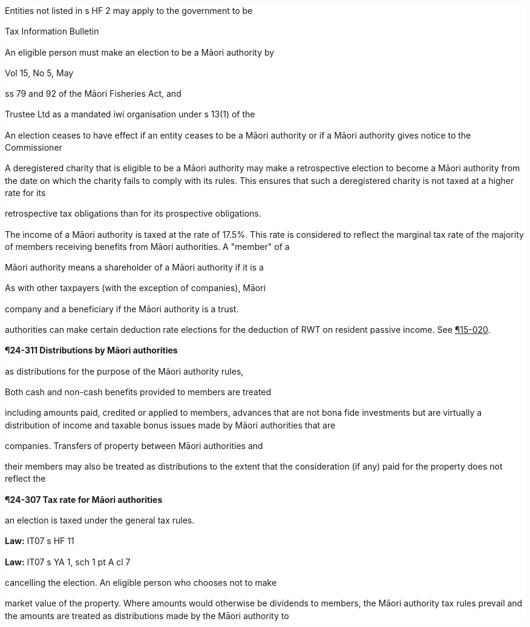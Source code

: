 Entities not listed in s HF 2 may apply to the government to be

Tax Information Bulletin

An eligible person must make an election to be a Māori authority by

Vol 15, No 5, May

ss 79 and 92 of the Māori Fisheries Act, and

Trustee Ltd as a mandated iwi organisation under s 13(1) of the

An election ceases to have effect if an entity ceases to be a Māori authority or if a Māori authority gives notice to the Commissioner

A deregistered charity that is eligible to be a Māori authority may make a retrospective election to become a Māori authority from the date on which the charity fails to comply with its rules. This ensures that such a deregistered charity is not taxed at a higher rate for its

retrospective tax obligations than for its prospective obligations.

The income of a Māori authority is taxed at the rate of 17.5%. This rate is considered to reflect the marginal tax rate of the majority of members receiving benefits from Māori authorities. A "member" of a

Māori authority means a shareholder of a Māori authority if it is a

As with other taxpayers (with the exception of companies), Māori

company and a beneficiary if the Māori authority is a trust.

authorities can make certain deduction rate elections for the deduction of RWT on resident passive income. See [¶15-020](#page--1-22).

**¶24-311 Distributions by Māori authorities**

as distributions for the purpose of the Māori authority rules,

Both cash and non-cash benefits provided to members are treated

including amounts paid, credited or applied to members, advances that are not bona fide investments but are virtually a distribution of income and taxable bonus issues made by Māori authorities that are

companies. Transfers of property between Māori authorities and

their members may also be treated as distributions to the extent that the consideration (if any) paid for the property does not reflect the

**¶24-307 Tax rate for Māori authorities**

an election is taxed under the general tax rules.

**Law:** IT07 s HF 11

**Law:** IT07 s YA 1, sch 1 pt A cl 7

cancelling the election. An eligible person who chooses not to make

market value of the property. Where amounts would otherwise be dividends to members, the Māori authority tax rules prevail and the amounts are treated as distributions made by the Māori authority to

